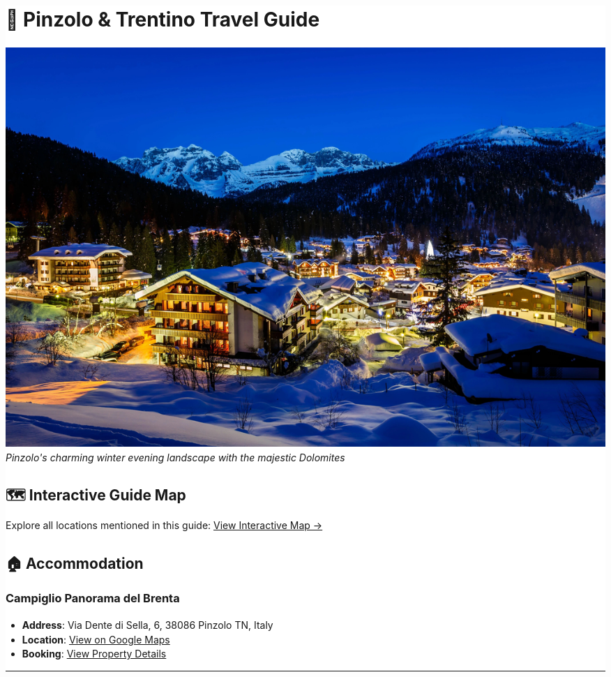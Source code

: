 <link rel="stylesheet" href="styles.css">

# 🗻 Pinzolo & Trentino Travel Guide

<div class="hero-image">
    <img src="./images/Pinzolo-Overview.jpg" alt="Pinzolo at night in winter" />
    <em>Pinzolo's charming winter evening landscape with the majestic Dolomites</em>
</div>

## 🗺️ Interactive Guide Map
Explore all locations mentioned in this guide: [View Interactive Map →](https://maps.app.goo.gl/BH33HraRJyunhW9m7)

## 🏠 Accommodation

### Campiglio Panorama del Brenta
- **Address**: Via Dente di Sella, 6, 38086 Pinzolo TN, Italy
- **Location**: [View on Google Maps](https://www.google.com/maps?q=Via+Dente+di+Sella,+6,+38086+Pinzolo+TN,+Italy)
- **Booking**: [View Property Details](https://www.booking.com/hotel/it/campiglio-panorama-del-brenta.html)

---